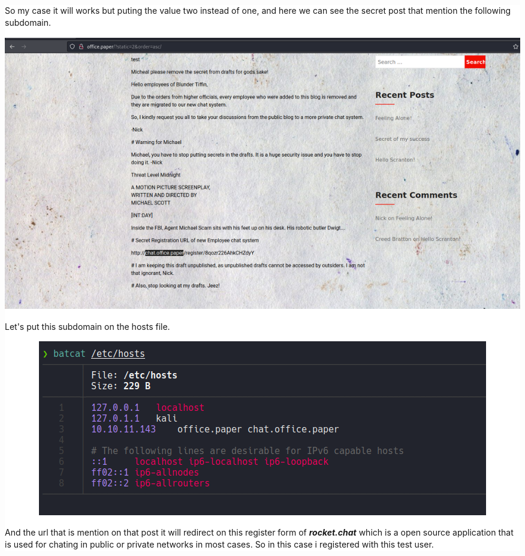 So my case it will works but puting the value two instead of one, and here we can see the secret post that mention the following subdomain.

<p align = "center">
<img src = "/assets/images/img-paper/captura11.png">
</p>

Let's put this subdomain on the hosts file.

<p align = "center">
<img src = "/assets/images/img-paper/captura12.png">
</p>

And the url that is mention on that post it will redirect on this register form of ***rocket.chat*** which is a open source application that is used for chating in public or private networks in most cases. So in this case i registered with this test user.
